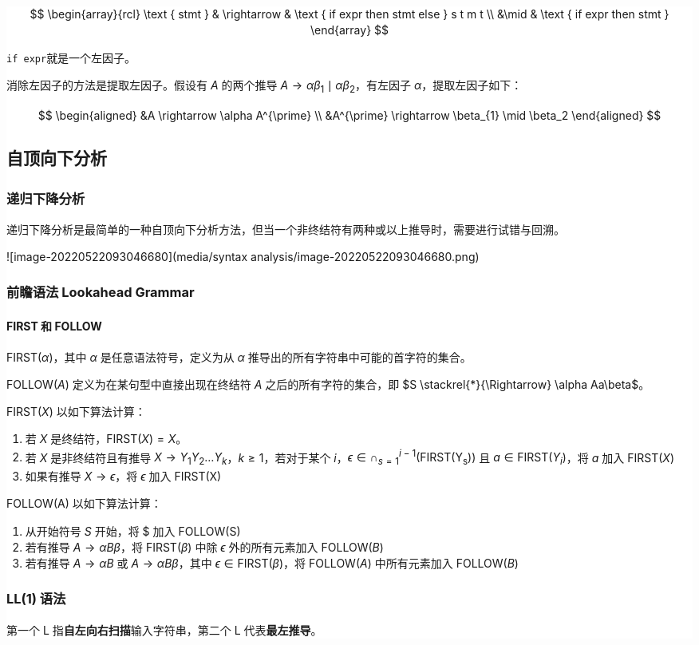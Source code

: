 $$
\begin{array}{rcl}
\text { stmt } & \rightarrow & \text { if expr then stmt else } s t m t \\
&\mid  & \text { if expr then stmt }
\end{array}
$$

`if expr`就是一个左因子。

消除左因子的方法是提取左因子。假设有 $A$ 的两个推导 $A \rightarrow \alpha \beta_{1} \mid \alpha \beta_{2}$，有左因子 $\alpha$，提取左因子如下：

$$
\begin{aligned}
&A \rightarrow \alpha A^{\prime} \\
&A^{\prime} \rightarrow \beta_{1} \mid \beta_2
\end{aligned}
$$

## 自顶向下分析

### 递归下降分析

递归下降分析是最简单的一种自顶向下分析方法，但当一个非终结符有两种或以上推导时，需要进行试错与回溯。

![image-20220522093046680](media/syntax analysis/image-20220522093046680.png)

### 前瞻语法 Lookahead Grammar

#### FIRST 和 FOLLOW

$\mathrm{FIRST}(\alpha)$，其中 $\alpha$ 是任意语法符号，定义为从 $\alpha$ 推导出的所有字符串中可能的首字符的集合。

$\mathrm{FOLLOW}(A)$ 定义为在某句型中直接出现在终结符 $A$ 之后的所有字符的集合，即 $S \stackrel{*}{\Rightarrow} \alpha Aa\beta$。

$\mathrm{FIRST}(X)$ 以如下算法计算：

1. 若 $X$ 是终结符，$\mathrm{FIRST}(X) = X$。
2. 若 $X$ 是非终结符且有推导 $X \rightarrow Y_1Y_2\ldots Y_k$，$k\ge1$，若对于某个 $i$，$\epsilon \in \cap_{s=1}^{i-1}(\mathrm{FIRST(Y_s)})$ 且 $a \in \mathrm{FIRST}(Y_i)$，将 $a$ 加入 $\mathrm{FIRST}(X)$
3. 如果有推导 $X \rightarrow \epsilon$，将 $\epsilon$ 加入 $\mathrm{FIRST(X)}$

$\mathrm{FOLLOW(A)}$ 以如下算法计算：

1. 从开始符号 $S$ 开始，将 $\$$ 加入 $\mathrm{FOLLOW(S)}$
2. 若有推导 $A \rightarrow \alpha B \beta$，将 $\mathrm{FIRST}(\beta)$ 中除 $\epsilon$ 外的所有元素加入 $\mathrm{FOLLOW}(B)$
3. 若有推导 $A \rightarrow \alpha B$ 或 $A \rightarrow \alpha B \beta$，其中 $\epsilon \in \mathrm{FIRST}(\beta)$，将 $\mathrm{FOLLOW}(A)$ 中所有元素加入 $\mathrm{FOLLOW}(B)$

### $\mathrm{LL}(1)$ 语法

第一个 $\mathrm L$ 指**自左向右扫描**输入字符串，第二个 $\mathrm L$ 代表**最左推导**。
